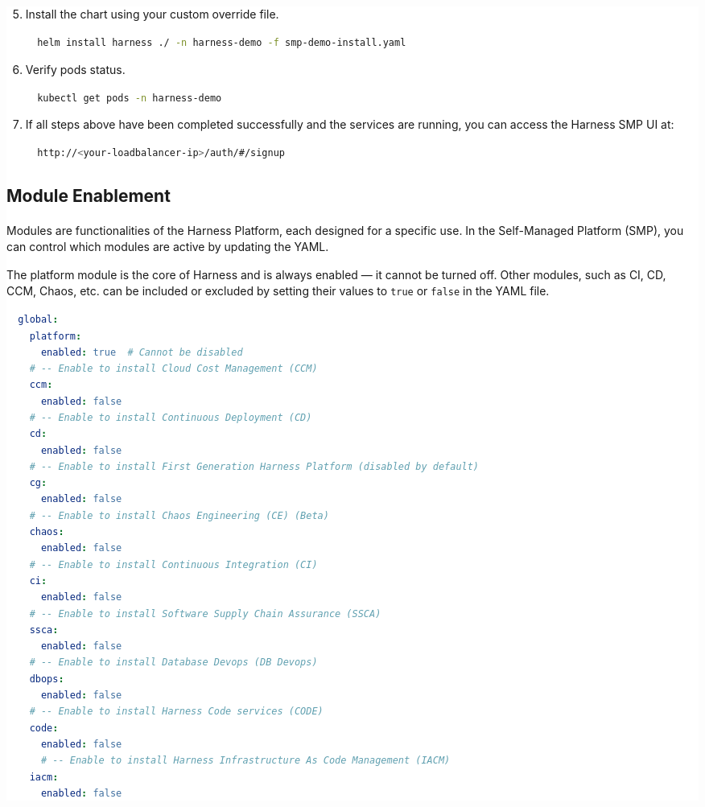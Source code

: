 5. Install the chart using your custom override file.

    ```bash
      helm install harness ./ -n harness-demo -f smp-demo-install.yaml
    ```  

6. Verify pods status.

    ```bash
      kubectl get pods -n harness-demo
    ```

7. If all steps above have been completed successfully and the services are running, you can access the Harness SMP UI at:

    ```bash
      http://<your-loadbalancer-ip>/auth/#/signup
    ```

## Module Enablement

Modules are functionalities of the Harness Platform, each designed for a specific use. In the Self-Managed Platform (SMP), you can control which modules are active by updating the YAML.

The platform module is the core of Harness and is always enabled — it cannot be turned off. Other modules, such as CI, CD, CCM, Chaos, etc. can be included or excluded by setting their values to `true` or `false` in the YAML file. 

  ```yaml
    global:
      platform:
        enabled: true  # Cannot be disabled
      # -- Enable to install Cloud Cost Management (CCM) 
      ccm:
        enabled: false
      # -- Enable to install Continuous Deployment (CD)
      cd:
        enabled: false
      # -- Enable to install First Generation Harness Platform (disabled by default)
      cg:
        enabled: false
      # -- Enable to install Chaos Engineering (CE) (Beta)
      chaos:
        enabled: false
      # -- Enable to install Continuous Integration (CI)
      ci:
        enabled: false
      # -- Enable to install Software Supply Chain Assurance (SSCA)
      ssca:
        enabled: false
      # -- Enable to install Database Devops (DB Devops)
      dbops:
        enabled: false
      # -- Enable to install Harness Code services (CODE)
      code:
        enabled: false
        # -- Enable to install Harness Infrastructure As Code Management (IACM)
      iacm:
        enabled: false
  ```
